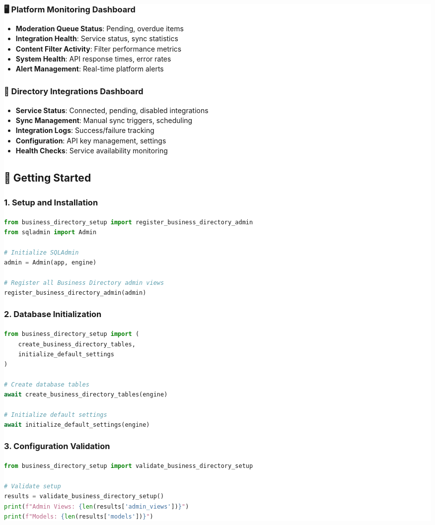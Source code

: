 ### 🖥️ Platform Monitoring Dashboard
- **Moderation Queue Status**: Pending, overdue items
- **Integration Health**: Service status, sync statistics
- **Content Filter Activity**: Filter performance metrics
- **System Health**: API response times, error rates
- **Alert Management**: Real-time platform alerts

### 🔌 Directory Integrations Dashboard
- **Service Status**: Connected, pending, disabled integrations
- **Sync Management**: Manual sync triggers, scheduling
- **Integration Logs**: Success/failure tracking
- **Configuration**: API key management, settings
- **Health Checks**: Service availability monitoring

## 🚀 Getting Started

### 1. Setup and Installation

```python
from business_directory_setup import register_business_directory_admin
from sqladmin import Admin

# Initialize SQLAdmin
admin = Admin(app, engine)

# Register all Business Directory admin views
register_business_directory_admin(admin)
```

### 2. Database Initialization

```python
from business_directory_setup import (
    create_business_directory_tables,
    initialize_default_settings
)

# Create database tables
await create_business_directory_tables(engine)

# Initialize default settings
await initialize_default_settings(engine)
```

### 3. Configuration Validation

```python
from business_directory_setup import validate_business_directory_setup

# Validate setup
results = validate_business_directory_setup()
print(f"Admin Views: {len(results['admin_views'])}")
print(f"Models: {len(results['models'])}")
```
